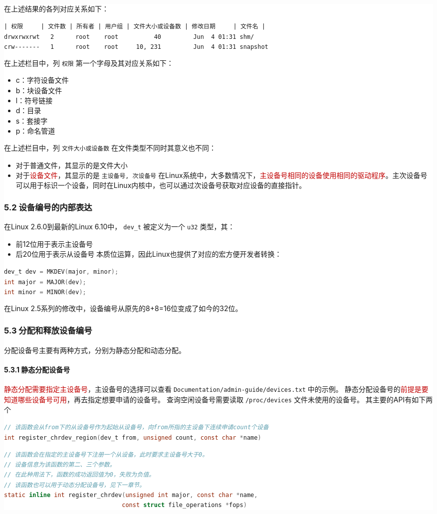 在上述结果的各列对应关系如下：

```Shell
| 权限     | 文件数 | 所有者 | 用户组 | 文件大小或设备数 | 修改日期     | 文件名 |
drwxrwxrwt   2      root    root          40         Jun  4 01:31 shm/
crw-------   1      root    root     10, 231         Jun  4 01:31 snapshot
```

在上述栏目中，列 `权限` 第一个字母及其对应关系如下：
- c：字符设备文件
- b：块设备文件
- l：符号链接
- d：目录
- s：套接字
- p：命名管道

在上述栏目中，列 `文件大小或设备数` 在文件类型不同时其意义也不同：
- 对于普通文件，其显示的是文件大小
- 对于<font color="#c00000">设备文件</font>，其显示的是 `主设备号, 次设备号`
在Linux系统中，大多数情况下，<font color="#c00000">主设备号相同的设备使用相同的驱动程序</font>。主次设备号可以用于标识一个设备，同时在Linux内核中，也可以通过次设备号获取对应设备的直接指针。

### 5.2 设备编号的内部表达

在Linux 2.6.0到最新的Linux 6.10中， `dev_t` 被定义为一个 `u32` 类型，其：
- 前12位用于表示主设备号
- 后20位用于表示从设备号
本质位运算，因此Linux也提供了对应的宏方便开发者转换：

```C
dev_t dev = MKDEV(major, minor);
int major = MAJOR(dev);
int minor = MINOR(dev);
```

在Linux 2.5系列的修改中，设备编号从原先的8+8=16位变成了如今的32位。

### 5.3 分配和释放设备编号

分配设备号主要有两种方式，分别为静态分配和动态分配。

#### 5.3.1 静态分配设备号

<font color="#c00000">静态分配需要指定主设备号</font>，主设备号的选择可以查看 `Documentation/admin-guide/devices.txt` 中的示例。
静态分配设备号的<font color="#c00000">前提是要知道哪些设备号可用</font>，再去指定想要申请的设备号。
查询空闲设备号需要读取 `/proc/devices` 文件未使用的设备号。
其主要的API有如下两个

```C
// 该函数会从from下的从设备号作为起始从设备号，向from所指的主设备下连续申请count个设备
int register_chrdev_region(dev_t from, unsigned count, const char *name)
```

```C
// 该函数会在指定的主设备号下注册一个从设备，此时要求主设备号大于0。
// 设备信息为该函数的第二、三个参数。
// 在此种用法下，函数的成功返回值为0，失败为负值。
// 该函数也可以用于动态分配设备号，见下一章节。
static inline int register_chrdev(unsigned int major, const char *name,
								 const struct file_operations *fops)
```

